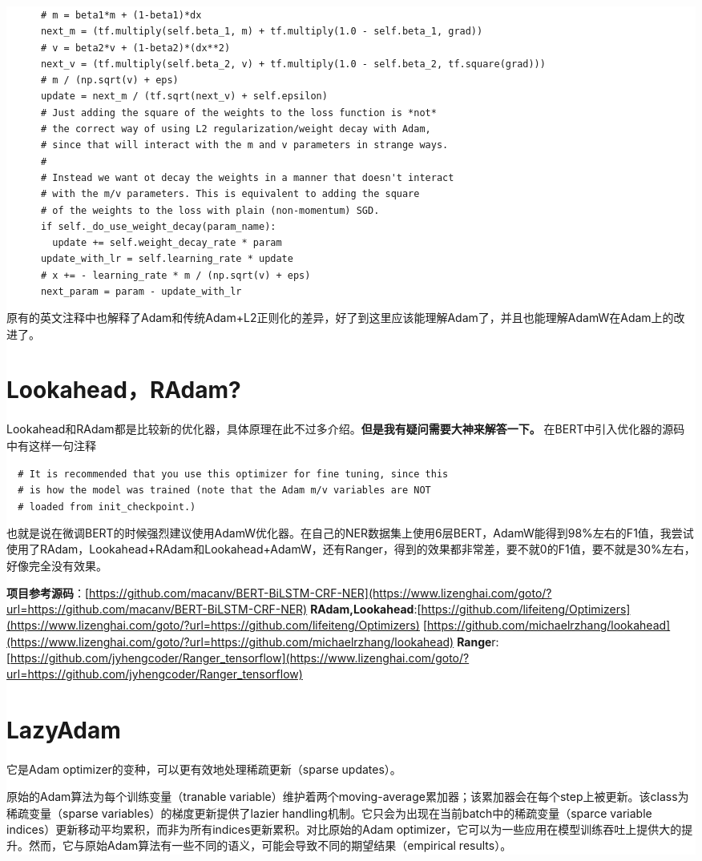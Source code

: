```
      # m = beta1*m + (1-beta1)*dx
      next_m = (tf.multiply(self.beta_1, m) + tf.multiply(1.0 - self.beta_1, grad))
      # v = beta2*v + (1-beta2)*(dx**2)
      next_v = (tf.multiply(self.beta_2, v) + tf.multiply(1.0 - self.beta_2, tf.square(grad)))
      # m / (np.sqrt(v) + eps)
      update = next_m / (tf.sqrt(next_v) + self.epsilon)
      # Just adding the square of the weights to the loss function is *not*
      # the correct way of using L2 regularization/weight decay with Adam,
      # since that will interact with the m and v parameters in strange ways.
      #
      # Instead we want ot decay the weights in a manner that doesn't interact
      # with the m/v parameters. This is equivalent to adding the square
      # of the weights to the loss with plain (non-momentum) SGD.
      if self._do_use_weight_decay(param_name):
        update += self.weight_decay_rate * param
      update_with_lr = self.learning_rate * update
      # x += - learning_rate * m / (np.sqrt(v) + eps)
      next_param = param - update_with_lr
```

原有的英文注释中也解释了Adam和传统Adam+L2正则化的差异，好了到这里应该能理解Adam了，并且也能理解AdamW在Adam上的改进了。

# Lookahead，RAdam?

Lookahead和RAdam都是比较新的优化器，具体原理在此不过多介绍。**但是我有疑问需要大神来解答一下。**
在BERT中引入优化器的源码中有这样一句注释

```
  # It is recommended that you use this optimizer for fine tuning, since this
  # is how the model was trained (note that the Adam m/v variables are NOT
  # loaded from init_checkpoint.)
```

也就是说在微调BERT的时候强烈建议使用AdamW优化器。在自己的NER数据集上使用6层BERT，AdamW能得到98%左右的F1值，我尝试使用了RAdam，Lookahead+RAdam和Lookahead+AdamW，还有Ranger，得到的效果都非常差，要不就0的F1值，要不就是30%左右，好像完全没有效果。

**项目参考源码**：[https://github.com/macanv/BERT-BiLSTM-CRF-NER](https://www.lizenghai.com/goto/?url=https://github.com/macanv/BERT-BiLSTM-CRF-NER)
**RAdam,Lookahead**:[https://github.com/lifeiteng/Optimizers](https://www.lizenghai.com/goto/?url=https://github.com/lifeiteng/Optimizers)
[https://github.com/michaelrzhang/lookahead](https://www.lizenghai.com/goto/?url=https://github.com/michaelrzhang/lookahead)
**Range**r:[https://github.com/jyhengcoder/Ranger_tensorflow](https://www.lizenghai.com/goto/?url=https://github.com/jyhengcoder/Ranger_tensorflow)

# LazyAdam

它是Adam optimizer的变种，可以更有效地处理稀疏更新（sparse updates）。

原始的Adam算法为每个训练变量（tranable variable）维护着两个moving-average累加器；该累加器会在每个step上被更新。该class为稀疏变量（sparse variables）的梯度更新提供了lazier handling机制。它只会为出现在当前batch中的稀疏变量（sparce variable indices）更新移动平均累积，而非为所有indices更新累积。对比原始的Adam optimizer，它可以为一些应用在模型训练吞吐上提供大的提升。然而，它与原始Adam算法有一些不同的语义，可能会导致不同的期望结果（empirical results）。
